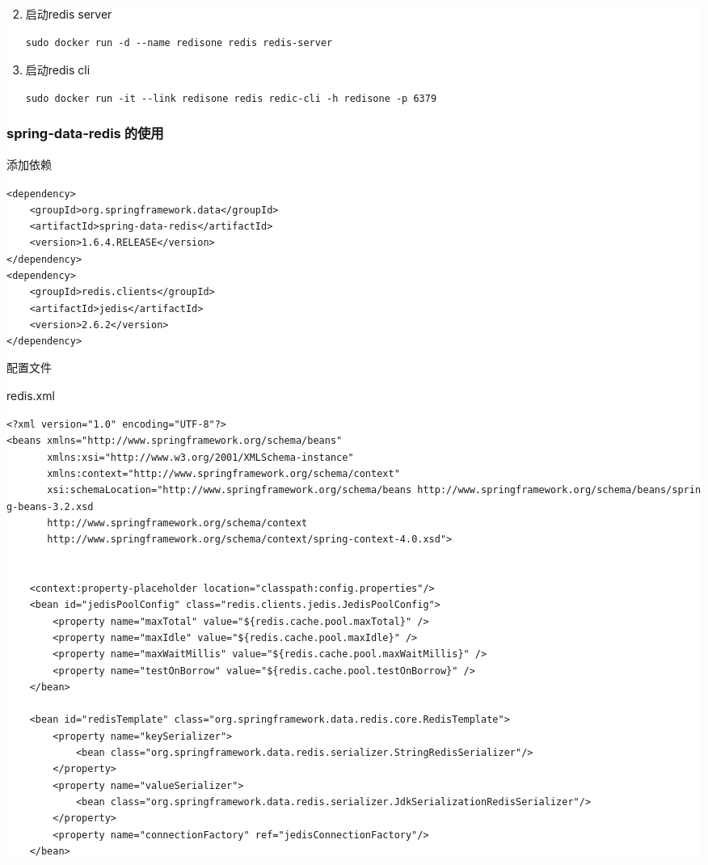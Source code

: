    

2. 启动redis server

   ```
   sudo docker run -d --name redisone redis redis-server
   ```

   

3. 启动redis cli

   ```
   sudo docker run -it --link redisone redis redic-cli -h redisone -p 6379
   ```

   

### spring-data-redis 的使用



添加依赖

```
<dependency>
    <groupId>org.springframework.data</groupId>
    <artifactId>spring-data-redis</artifactId>
    <version>1.6.4.RELEASE</version>
</dependency>
<dependency>
    <groupId>redis.clients</groupId>
    <artifactId>jedis</artifactId>
    <version>2.6.2</version>
</dependency>
```

配置文件

redis.xml

```
<?xml version="1.0" encoding="UTF-8"?>
<beans xmlns="http://www.springframework.org/schema/beans"
       xmlns:xsi="http://www.w3.org/2001/XMLSchema-instance"
       xmlns:context="http://www.springframework.org/schema/context"
       xsi:schemaLocation="http://www.springframework.org/schema/beans http://www.springframework.org/schema/beans/spring-beans-3.2.xsd
       http://www.springframework.org/schema/context
       http://www.springframework.org/schema/context/spring-context-4.0.xsd">


    <context:property-placeholder location="classpath:config.properties"/>
    <bean id="jedisPoolConfig" class="redis.clients.jedis.JedisPoolConfig">
        <property name="maxTotal" value="${redis.cache.pool.maxTotal}" />
        <property name="maxIdle" value="${redis.cache.pool.maxIdle}" />
        <property name="maxWaitMillis" value="${redis.cache.pool.maxWaitMillis}" />
        <property name="testOnBorrow" value="${redis.cache.pool.testOnBorrow}" />
    </bean>

    <bean id="redisTemplate" class="org.springframework.data.redis.core.RedisTemplate">
        <property name="keySerializer">
            <bean class="org.springframework.data.redis.serializer.StringRedisSerializer"/>
        </property>
        <property name="valueSerializer">
            <bean class="org.springframework.data.redis.serializer.JdkSerializationRedisSerializer"/>
        </property>
        <property name="connectionFactory" ref="jedisConnectionFactory"/>
    </bean>

```